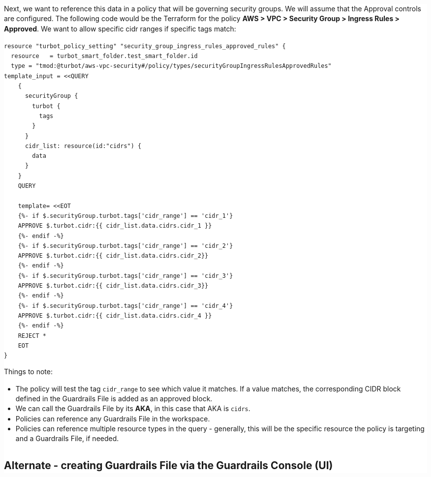 Next, we want to reference this data in a policy that will be governing security
groups. We will assume that the Approval controls are configured. The following
code would be the Terraform for the policy **AWS > VPC > Security Group >
Ingress Rules > Approved**. We want to allow specific cidr ranges if specific
tags match:

```hcl
resource "turbot_policy_setting" "security_group_ingress_rules_approved_rules" {
  resource   = turbot_smart_folder.test_smart_folder.id
  type = "tmod:@turbot/aws-vpc-security#/policy/types/securityGroupIngressRulesApprovedRules"
template_input = <<QUERY
    {
      securityGroup {
        turbot {
          tags
        }
      }
      cidr_list: resource(id:"cidrs") {
        data
      }
    }
    QUERY

    template= <<EOT
    {%- if $.securityGroup.turbot.tags['cidr_range'] == 'cidr_1'}
    APPROVE $.turbot.cidr:{{ cidr_list.data.cidrs.cidr_1 }}
    {%- endif -%}
    {%- if $.securityGroup.turbot.tags['cidr_range'] == 'cidr_2'}
    APPROVE $.turbot.cidr:{{ cidr_list.data.cidrs.cidr_2}}
    {%- endif -%}
    {%- if $.securityGroup.turbot.tags['cidr_range'] == 'cidr_3'}
    APPROVE $.turbot.cidr:{{ cidr_list.data.cidrs.cidr_3}}
    {%- endif -%}
    {%- if $.securityGroup.turbot.tags['cidr_range'] == 'cidr_4'}
    APPROVE $.turbot.cidr:{{ cidr_list.data.cidrs.cidr_4 }}
    {%- endif -%}
    REJECT *
    EOT
}
```

Things to note:

- The policy will test the tag `cidr_range` to see which value it matches. If a
  value matches, the corresponding CIDR block defined in the Guardrails File is
  added as an approved block.
- We can call the Guardrails File by its **AKA**, in this case that AKA is `cidrs`.
- Policies can reference any Guardrails File in the workspace.
- Policies can reference multiple resource types in the query - generally, this
  will be the specific resource the policy is targeting and a Guardrails File, if
  needed.

## Alternate - creating Guardrails File via the Guardrails Console (UI)
